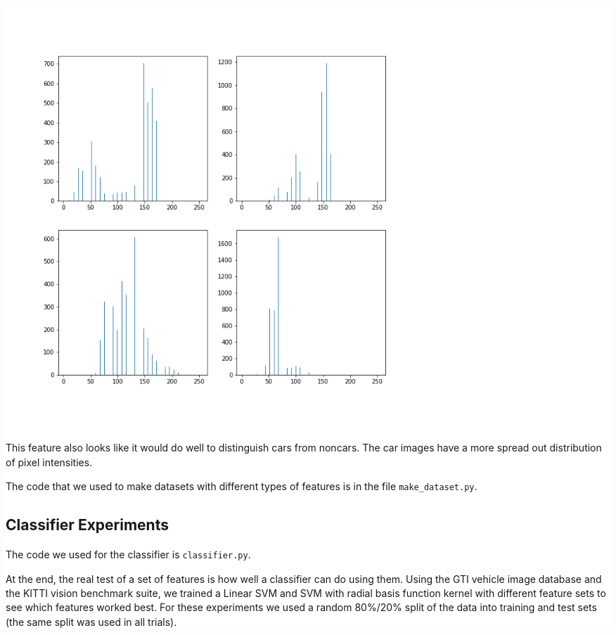 <img src="./images/noncars_bhist.png" width="600">

This feature also looks like it would do well to distinguish cars from noncars.  The car images have a more spread out distribution of pixel intensities.

The code that we used to make datasets with different types of features is in the file `make_dataset.py`.

## Classifier Experiments
The code we used for the classifier is `classifier.py`.

At the end, the real test of a set of features is how well a classifier can do using them.  Using the GTI vehicle image database and the KITTI vision benchmark suite, we trained a Linear SVM and SVM with radial basis function kernel with different feature sets to see which features worked best.  For these experiments we used a random 80%/20% split of the data into training and test sets (the same split was used in all trials).

